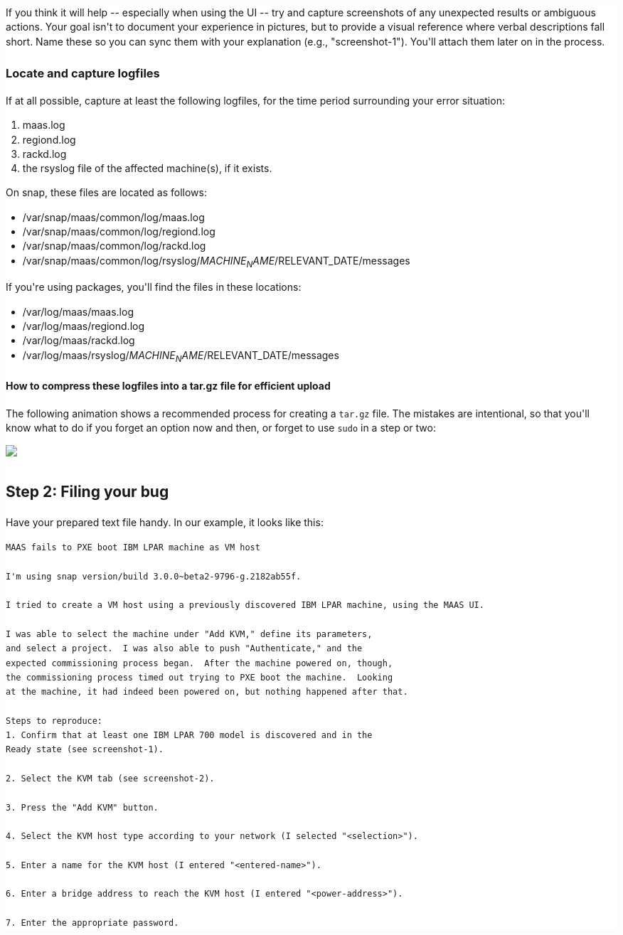 If you think it will help -- especially when using the UI -- try and capture screenshots of any unexpected results or ambiguous actions.  Your goal isn't to document your experience in pictures, but to provide a visual reference where verbal descriptions fall short.  Name these so you can sync them with your explanation (e.g., "screenshot-1"). You'll attach them later on in the process.

<h3 id="heading--logfiles">Locate and capture logfiles</h3>

If at all possible, capture at least the following logfiles, for the time period surrounding your error situation:

1. maas.log
2. regiond.log
3. rackd.log
4. the rsyslog file of the affected machine(s), if it exists.

On snap, these files are located as follows:

* /var/snap/maas/common/log/maas.log
* /var/snap/maas/common/log/regiond.log
* /var/snap/maas/common/log/rackd.log
* /var/snap/maas/common/log/rsyslog/$MACHINE_NAME/$RELEVANT_DATE/messages

If you're using packages, you'll find the files in these locations:

* /var/log/maas/maas.log
* /var/log/maas/regiond.log
* /var/log/maas/rackd.log
* /var/log/maas/rsyslog/$MACHINE_NAME/$RELEVANT_DATE/messages

<h4>How to compress these logfiles into a tar.gz file for efficient upload</h4>

The following animation shows a recommended process for creating a `tar.gz` file.  The mistakes are intentional, so that you'll know what to do if you forget an option now and then, or forget to use `sudo` in a step or two:

<a href="https://discourse.maas.io/uploads/default/original/2X/c/c8e05533fc4f076774d26e592fe02418bc70ecf7.gif" target = "_blank"><img src="https://discourse.maas.io/uploads/default/original/2X/c/c8e05533fc4f076774d26e592fe02418bc70ecf7.gif"></a>

<h2>Step 2: Filing your bug</h2>

Have your prepared text file handy.  In our example, it looks like this:

```
MAAS fails to PXE boot IBM LPAR machine as VM host

I'm using snap version/build 3.0.0~beta2-9796-g.2182ab55f.

I tried to create a VM host using a previously discovered IBM LPAR machine, using the MAAS UI.

I was able to select the machine under "Add KVM," define its parameters,
and select a project.  I was also able to push "Authenticate," and the
expected commissioning process began.  After the machine powered on, though,
the commissioning process timed out trying to PXE boot the machine.  Looking
at the machine, it had indeed been powered on, but nothing happened after that.

Steps to reproduce:
1. Confirm that at least one IBM LPAR 700 model is discovered and in the
Ready state (see screenshot-1).

2. Select the KVM tab (see screenshot-2).

3. Press the "Add KVM" button.

4. Select the KVM host type according to your network (I selected "<selection>").

5. Enter a name for the KVM host (I entered "<entered-name>").

6. Enter a bridge address to reach the KVM host (I entered "<power-address>").

7. Enter the appropriate password.
```